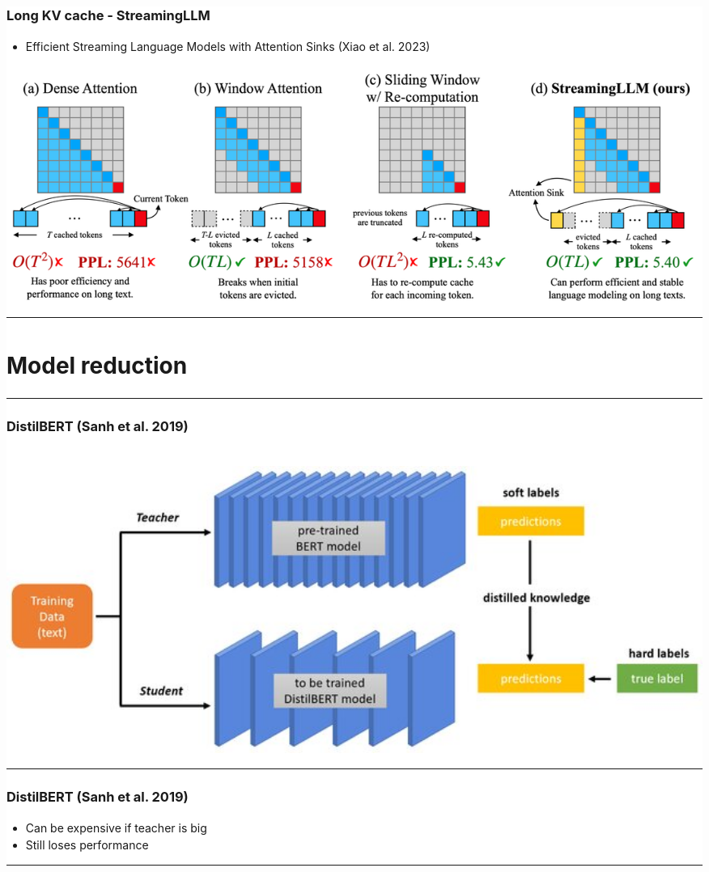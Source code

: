 
### Long KV cache - StreamingLLM
- Efficient Streaming Language Models with Attention Sinks (Xiao et al. 2023)
<center><img width="1000px" src="../imgs/course4/streaming_llm.png"/></center>

---


# Model reduction

---

### DistilBERT (Sanh et al. 2019)
<br>
<center><img width="1000px" src="../imgs/course4/distilbert.jpeg"/></center>

---

### DistilBERT (Sanh et al. 2019)
* Can be expensive if teacher is big
* Still loses performance 

---